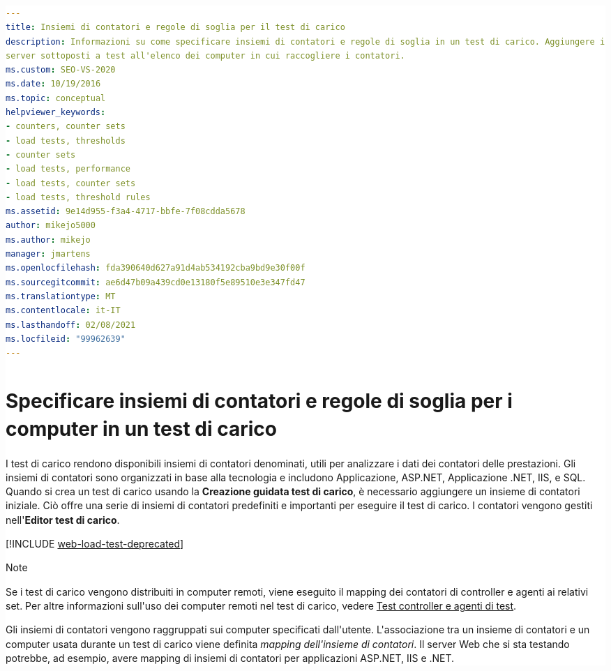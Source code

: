 ```yaml
---
title: Insiemi di contatori e regole di soglia per il test di carico
description: Informazioni su come specificare insiemi di contatori e regole di soglia in un test di carico. Aggiungere i server sottoposti a test all'elenco dei computer in cui raccogliere i contatori.
ms.custom: SEO-VS-2020
ms.date: 10/19/2016
ms.topic: conceptual
helpviewer_keywords:
- counters, counter sets
- load tests, thresholds
- counter sets
- load tests, performance
- load tests, counter sets
- load tests, threshold rules
ms.assetid: 9e14d955-f3a4-4717-bbfe-7f08cdda5678
author: mikejo5000
ms.author: mikejo
manager: jmartens
ms.openlocfilehash: fda390640d627a91d4ab534192cba9bd9e30f00f
ms.sourcegitcommit: ae6d47b09a439cd0e13180f5e89510e3e347fd47
ms.translationtype: MT
ms.contentlocale: it-IT
ms.lasthandoff: 02/08/2021
ms.locfileid: "99962639"
---
```

# <a name="specify-counter-sets-and-threshold-rules-for-computers-in-a-load-test"></a>Specificare insiemi di contatori e regole di soglia per i computer in un test di carico

I test di carico rendono disponibili insiemi di contatori denominati, utili per analizzare i dati dei contatori delle prestazioni. Gli insiemi di contatori sono organizzati in base alla tecnologia e includono Applicazione, ASP.NET, Applicazione .NET, IIS, e SQL. Quando si crea un test di carico usando la **Creazione guidata test di carico**, è necessario aggiungere un insieme di contatori iniziale. Ciò offre una serie di insiemi di contatori predefiniti e importanti per eseguire il test di carico. I contatori vengono gestiti nell'**Editor test di carico**.

[!INCLUDE [web-load-test-deprecated](includes/web-load-test-deprecated.md)]

> [!NOTE]
> Se i test di carico vengono distribuiti in computer remoti, viene eseguito il mapping dei contatori di controller e agenti ai relativi set. Per altre informazioni sull'uso dei computer remoti nel test di carico, vedere [Test controller e agenti di test](configure-test-agents-and-controllers-for-load-tests.md).

Gli insiemi di contatori vengono raggruppati sui computer specificati dall'utente. L'associazione tra un insieme di contatori e un computer usata durante un test di carico viene definita *mapping dell'insieme di contatori*. Il server Web che si sta testando potrebbe, ad esempio, avere mapping di insiemi di contatori per applicazioni ASP.NET, IIS e .NET.
